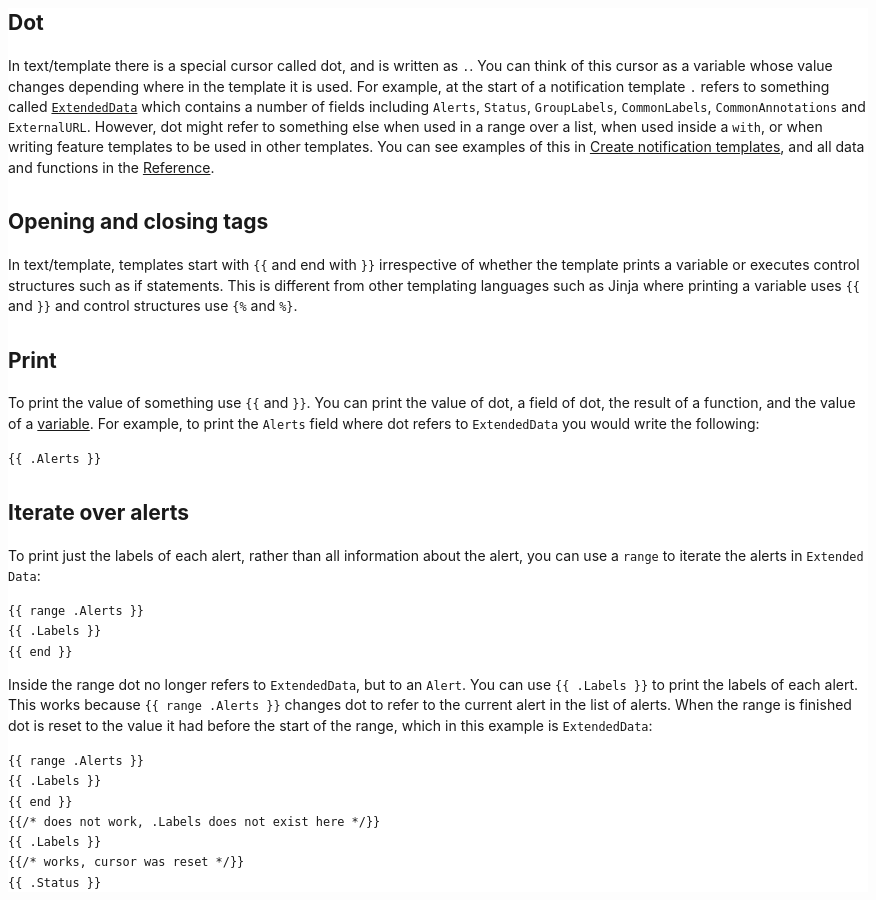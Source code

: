 ## Dot

In text/template there is a special cursor called dot, and is written as `.`. You can think of this cursor as a variable whose value changes depending where in the template it is used. For example, at the start of a notification template `.` refers to something called [`ExtendedData`](ref:extendeddata) which contains a number of fields including `Alerts`, `Status`, `GroupLabels`, `CommonLabels`, `CommonAnnotations` and `ExternalURL`. However, dot might refer to something else when used in a range over a list, when used inside a `with`, or when writing feature templates to be used in other templates. You can see examples of this in [Create notification templates](ref:create-notification-templates), and all data and functions in the [Reference](ref:reference).

## Opening and closing tags

In text/template, templates start with `{{` and end with `}}` irrespective of whether the template prints a variable or executes control structures such as if statements. This is different from other templating languages such as Jinja where printing a variable uses `{{` and `}}` and control structures use `{%` and `%}`.

## Print

To print the value of something use `{{` and `}}`. You can print the value of dot, a field of dot, the result of a function, and the value of a [variable](#variables). For example, to print the `Alerts` field where dot refers to `ExtendedData` you would write the following:

```
{{ .Alerts }}
```

## Iterate over alerts

To print just the labels of each alert, rather than all information about the alert, you can use a `range` to iterate the alerts in `ExtendedData`:

```
{{ range .Alerts }}
{{ .Labels }}
{{ end }}
```

Inside the range dot no longer refers to `ExtendedData`, but to an `Alert`. You can use `{{ .Labels }}` to print the labels of each alert. This works because `{{ range .Alerts }}` changes dot to refer to the current alert in the list of alerts. When the range is finished dot is reset to the value it had before the start of the range, which in this example is `ExtendedData`:

```
{{ range .Alerts }}
{{ .Labels }}
{{ end }}
{{/* does not work, .Labels does not exist here */}}
{{ .Labels }}
{{/* works, cursor was reset */}}
{{ .Status }}
```

